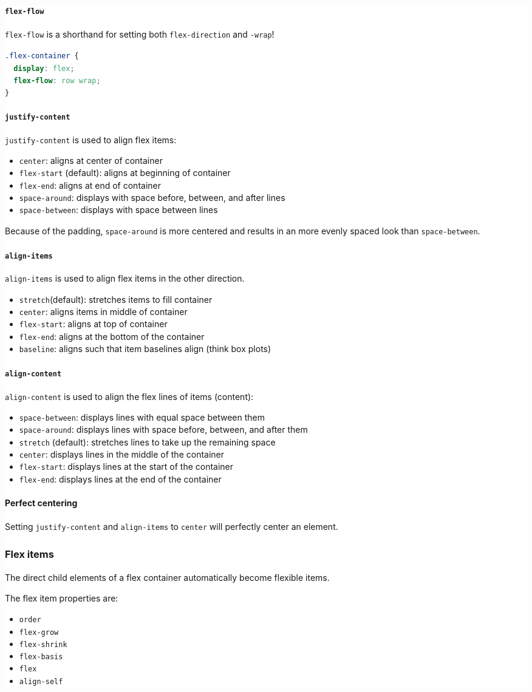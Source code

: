 #### `flex-flow`

`flex-flow` is a shorthand for setting both `flex-direction` and `-wrap`!
```css
.flex-container {
  display: flex;
  flex-flow: row wrap;
}
```

#### `justify-content`

`justify-content` is used to align flex items:
- `center`: aligns at center of container
- `flex-start` (default): aligns at beginning of container
- `flex-end`: aligns at end of container
- `space-around`: displays with space before, between, and after lines
- `space-between`: displays with space between lines

Because of the padding, `space-around` is more centered 
and results in an more evenly spaced look than `space-between`.

#### `align-items`

`align-items` is used to align flex items in the other direction.
- `stretch`(default): stretches items to fill container
- `center`: aligns items in middle of container
- `flex-start`: aligns at top of container
- `flex-end`: aligns at the bottom of the container
- `baseline`: aligns such that item baselines align (think box plots)

#### `align-content`

`align-content` is used to align the flex lines of items (content):
- `space-between`: displays lines with equal space between them
- `space-around`: displays lines with space before, between, and after them
- `stretch` (default): stretches lines to take up the remaining space
- `center`: displays lines in the middle of the container
- `flex-start`: displays lines at the start of the container
- `flex-end`: displays lines at the end of the container

#### Perfect centering

Setting `justify-content` and `align-items` to `center` will perfectly
center an element.

### Flex items

The direct child elements of a flex container automatically become
flexible items.

The flex item properties are:
- `order`
- `flex-grow`
- `flex-shrink`
- `flex-basis`
- `flex`
- `align-self`
